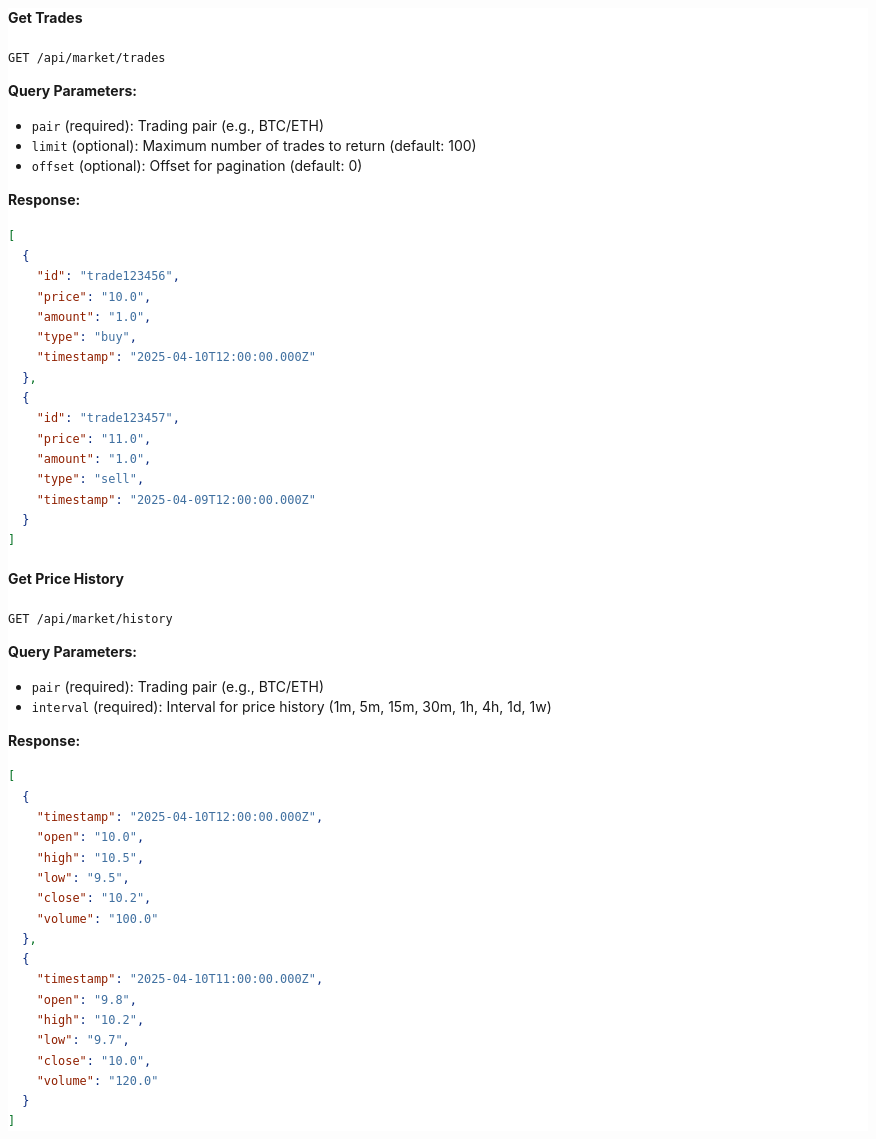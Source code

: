```json
```

#### Get Trades

```
GET /api/market/trades
```

**Query Parameters:**

- `pair` (required): Trading pair (e.g., BTC/ETH)
- `limit` (optional): Maximum number of trades to return (default: 100)
- `offset` (optional): Offset for pagination (default: 0)

**Response:**

```json
[
  {
    "id": "trade123456",
    "price": "10.0",
    "amount": "1.0",
    "type": "buy",
    "timestamp": "2025-04-10T12:00:00.000Z"
  },
  {
    "id": "trade123457",
    "price": "11.0",
    "amount": "1.0",
    "type": "sell",
    "timestamp": "2025-04-09T12:00:00.000Z"
  }
]
```

#### Get Price History

```
GET /api/market/history
```

**Query Parameters:**

- `pair` (required): Trading pair (e.g., BTC/ETH)
- `interval` (required): Interval for price history (1m, 5m, 15m, 30m, 1h, 4h, 1d, 1w)

**Response:**

```json
[
  {
    "timestamp": "2025-04-10T12:00:00.000Z",
    "open": "10.0",
    "high": "10.5",
    "low": "9.5",
    "close": "10.2",
    "volume": "100.0"
  },
  {
    "timestamp": "2025-04-10T11:00:00.000Z",
    "open": "9.8",
    "high": "10.2",
    "low": "9.7",
    "close": "10.0",
    "volume": "120.0"
  }
]
```
